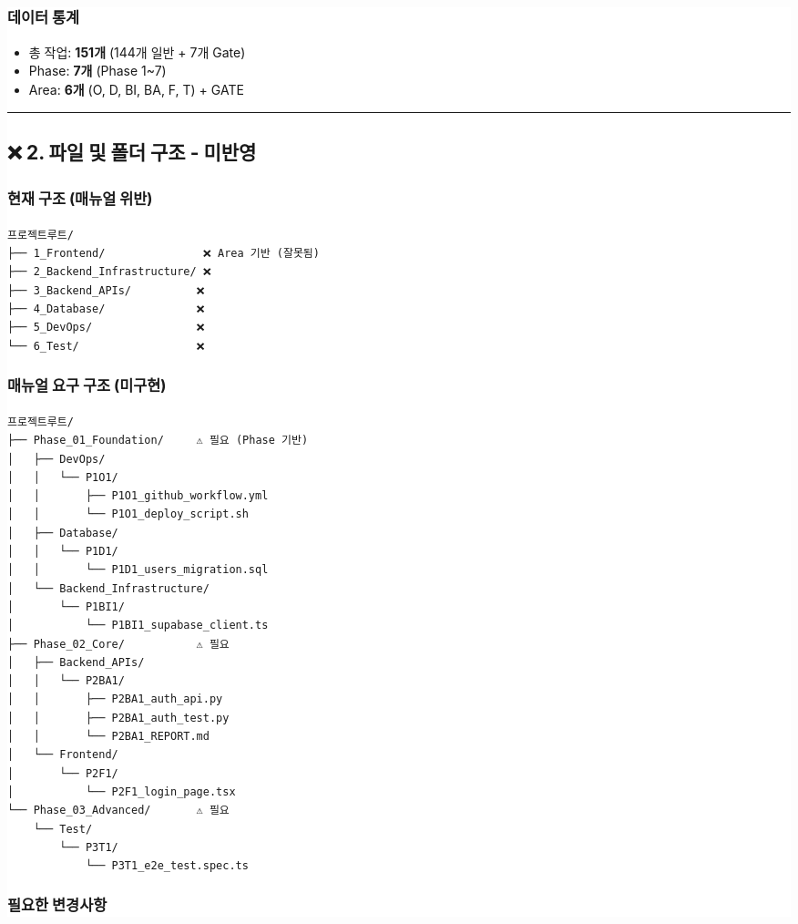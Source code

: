 ### 데이터 통계
- 총 작업: **151개** (144개 일반 + 7개 Gate)
- Phase: **7개** (Phase 1~7)
- Area: **6개** (O, D, BI, BA, F, T) + GATE

---

## ❌ 2. 파일 및 폴더 구조 - 미반영

### 현재 구조 (매뉴얼 위반)
```
프로젝트루트/
├── 1_Frontend/               ❌ Area 기반 (잘못됨)
├── 2_Backend_Infrastructure/ ❌
├── 3_Backend_APIs/          ❌
├── 4_Database/              ❌
├── 5_DevOps/                ❌
└── 6_Test/                  ❌
```

### 매뉴얼 요구 구조 (미구현)
```
프로젝트루트/
├── Phase_01_Foundation/     ⚠️ 필요 (Phase 기반)
│   ├── DevOps/
│   │   └── P1O1/
│   │       ├── P1O1_github_workflow.yml
│   │       └── P1O1_deploy_script.sh
│   ├── Database/
│   │   └── P1D1/
│   │       └── P1D1_users_migration.sql
│   └── Backend_Infrastructure/
│       └── P1BI1/
│           └── P1BI1_supabase_client.ts
├── Phase_02_Core/           ⚠️ 필요
│   ├── Backend_APIs/
│   │   └── P2BA1/
│   │       ├── P2BA1_auth_api.py
│   │       ├── P2BA1_auth_test.py
│   │       └── P2BA1_REPORT.md
│   └── Frontend/
│       └── P2F1/
│           └── P2F1_login_page.tsx
└── Phase_03_Advanced/       ⚠️ 필요
    └── Test/
        └── P3T1/
            └── P3T1_e2e_test.spec.ts
```

### 필요한 변경사항
